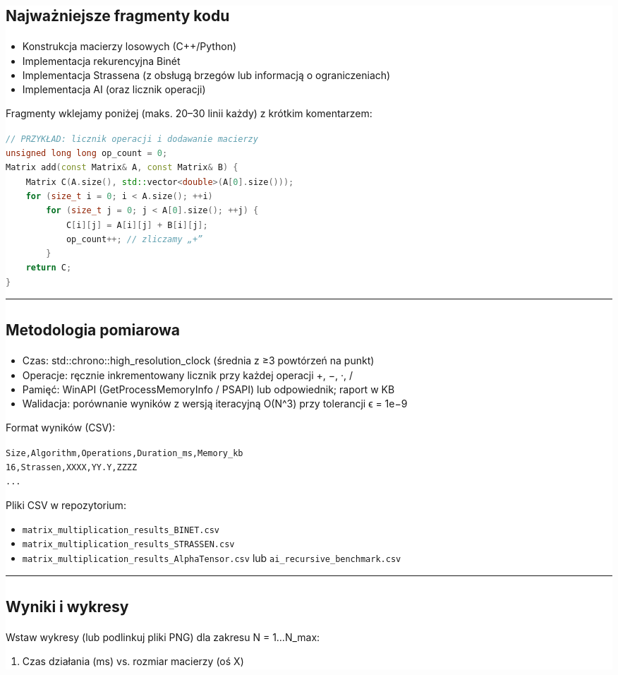 
## Najważniejsze fragmenty kodu

- Konstrukcja macierzy losowych (C++/Python)
- Implementacja rekurencyjna Binét
- Implementacja Strassena (z obsługą brzegów lub informacją o ograniczeniach)
- Implementacja AI (oraz licznik operacji)

Fragmenty wklejamy poniżej (maks. 20–30 linii każdy) z krótkim komentarzem:

```cpp
// PRZYKŁAD: licznik operacji i dodawanie macierzy
unsigned long long op_count = 0;
Matrix add(const Matrix& A, const Matrix& B) {
	Matrix C(A.size(), std::vector<double>(A[0].size()));
	for (size_t i = 0; i < A.size(); ++i)
		for (size_t j = 0; j < A[0].size(); ++j) {
			C[i][j] = A[i][j] + B[i][j];
			op_count++; // zliczamy „+”
		}
	return C;
}
```

---

## Metodologia pomiarowa

- Czas: std::chrono::high_resolution_clock (średnia z ≥3 powtórzeń na punkt)
- Operacje: ręcznie inkrementowany licznik przy każdej operacji +, −, ·, /
- Pamięć: WinAPI (GetProcessMemoryInfo / PSAPI) lub odpowiednik; raport w KB
- Walidacja: porównanie wyników z wersją iteracyjną O(N^3) przy tolerancji ϵ = 1e−9

Format wyników (CSV):

```
Size,Algorithm,Operations,Duration_ms,Memory_kb
16,Strassen,XXXX,YY.Y,ZZZZ
...
```

Pliki CSV w repozytorium:

- `matrix_multiplication_results_BINET.csv`
- `matrix_multiplication_results_STRASSEN.csv`
- `matrix_multiplication_results_AlphaTensor.csv` lub `ai_recursive_benchmark.csv`

---

## Wyniki i wykresy

Wstaw wykresy (lub podlinkuj pliki PNG) dla zakresu N = 1…N_max:

1. Czas działania (ms) vs. rozmiar macierzy (oś X)
